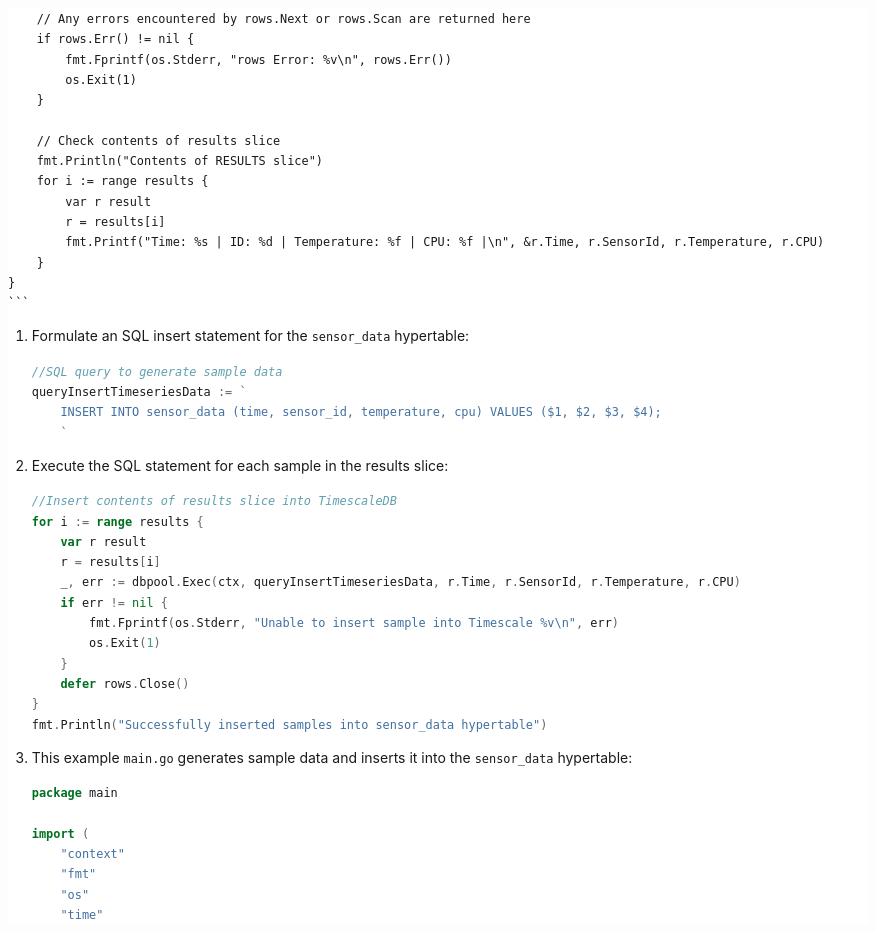         // Any errors encountered by rows.Next or rows.Scan are returned here
        if rows.Err() != nil {
            fmt.Fprintf(os.Stderr, "rows Error: %v\n", rows.Err())
            os.Exit(1)
        }

        // Check contents of results slice
        fmt.Println("Contents of RESULTS slice")
        for i := range results {
            var r result
            r = results[i]
            fmt.Printf("Time: %s | ID: %d | Temperature: %f | CPU: %f |\n", &r.Time, r.SensorId, r.Temperature, r.CPU)
        }
    }
    ```

1.  Formulate an SQL insert statement for the `sensor_data` hypertable:

    ```go
    //SQL query to generate sample data
    queryInsertTimeseriesData := `
        INSERT INTO sensor_data (time, sensor_id, temperature, cpu) VALUES ($1, $2, $3, $4);
        `
    ```

1.  Execute the SQL statement for each sample in the results slice:

    ```go
    //Insert contents of results slice into TimescaleDB
    for i := range results {
        var r result
        r = results[i]
        _, err := dbpool.Exec(ctx, queryInsertTimeseriesData, r.Time, r.SensorId, r.Temperature, r.CPU)
        if err != nil {
            fmt.Fprintf(os.Stderr, "Unable to insert sample into Timescale %v\n", err)
            os.Exit(1)
        }
        defer rows.Close()
    }
    fmt.Println("Successfully inserted samples into sensor_data hypertable")
    ```

1.  [](#)<Optional />This example `main.go` generates sample data and inserts it into
    the `sensor_data` hypertable:

    ```go
    package main

    import (
        "context"
        "fmt"
        "os"
        "time"


[getting-started]: /getting-started/:currentVersion:/
[golang-install]: https://golang.org/doc/install
[libpq-docs]: https://www.postgresql.org/docs/current/libpq-connect.html#LIBPQ-CONNSTRING
[parallel-copy-tool]: https://github.com/timescale/timescaledb-parallel-copy
[pgx-docs]: https://pkg.go.dev/github.com/jackc/pgx
[pgx-driver-github]: https://github.com/jackc/pgx
[install]: /getting-started/latest/
[connect]: #connect-to-timescaledb
[create-table]: #create-a-relational-table
[create-hypertable]: #generate-a-hypertable
[insert]: #insert-rows-of-data
[query]: #execute-a-query
[create-hypertable-docs]: /use-timescale/:currentVersion:/hypertables/create/
[insert]: /quick-start/:currentVersion:/golang/#insert-a-row-into-your-timescale-database
[query]: /quick-start/:currentVersion:/golang/#execute-a-query-on-your-timescale-database
[create-hypertable]: /quick-start/:currentVersion:/python/#create-hypertable